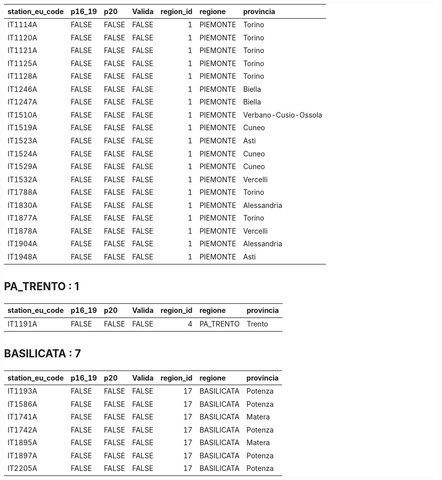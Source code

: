
|station_eu_code |p16_19 |p20   |Valida | region_id|regione  |provincia            |
|:---------------|:------|:-----|:------|---------:|:--------|:--------------------|
|IT1114A         |FALSE  |FALSE |FALSE  |         1|PIEMONTE |Torino               |
|IT1120A         |FALSE  |FALSE |FALSE  |         1|PIEMONTE |Torino               |
|IT1121A         |FALSE  |FALSE |FALSE  |         1|PIEMONTE |Torino               |
|IT1125A         |FALSE  |FALSE |FALSE  |         1|PIEMONTE |Torino               |
|IT1128A         |FALSE  |FALSE |FALSE  |         1|PIEMONTE |Torino               |
|IT1246A         |FALSE  |FALSE |FALSE  |         1|PIEMONTE |Biella               |
|IT1247A         |FALSE  |FALSE |FALSE  |         1|PIEMONTE |Biella               |
|IT1510A         |FALSE  |FALSE |FALSE  |         1|PIEMONTE |Verbano-Cusio-Ossola |
|IT1519A         |FALSE  |FALSE |FALSE  |         1|PIEMONTE |Cuneo                |
|IT1523A         |FALSE  |FALSE |FALSE  |         1|PIEMONTE |Asti                 |
|IT1524A         |FALSE  |FALSE |FALSE  |         1|PIEMONTE |Cuneo                |
|IT1529A         |FALSE  |FALSE |FALSE  |         1|PIEMONTE |Cuneo                |
|IT1532A         |FALSE  |FALSE |FALSE  |         1|PIEMONTE |Vercelli             |
|IT1788A         |FALSE  |FALSE |FALSE  |         1|PIEMONTE |Torino               |
|IT1830A         |FALSE  |FALSE |FALSE  |         1|PIEMONTE |Alessandria          |
|IT1877A         |FALSE  |FALSE |FALSE  |         1|PIEMONTE |Torino               |
|IT1878A         |FALSE  |FALSE |FALSE  |         1|PIEMONTE |Vercelli             |
|IT1904A         |FALSE  |FALSE |FALSE  |         1|PIEMONTE |Alessandria          |
|IT1948A         |FALSE  |FALSE |FALSE  |         1|PIEMONTE |Asti                 |


## PA_TRENTO : 1


|station_eu_code |p16_19 |p20   |Valida | region_id|regione   |provincia |
|:---------------|:------|:-----|:------|---------:|:---------|:---------|
|IT1191A         |FALSE  |FALSE |FALSE  |         4|PA_TRENTO |Trento    |


## BASILICATA : 7


|station_eu_code |p16_19 |p20   |Valida | region_id|regione    |provincia |
|:---------------|:------|:-----|:------|---------:|:----------|:---------|
|IT1193A         |FALSE  |FALSE |FALSE  |        17|BASILICATA |Potenza   |
|IT1586A         |FALSE  |FALSE |FALSE  |        17|BASILICATA |Potenza   |
|IT1741A         |FALSE  |FALSE |FALSE  |        17|BASILICATA |Matera    |
|IT1742A         |FALSE  |FALSE |FALSE  |        17|BASILICATA |Potenza   |
|IT1895A         |FALSE  |FALSE |FALSE  |        17|BASILICATA |Matera    |
|IT1897A         |FALSE  |FALSE |FALSE  |        17|BASILICATA |Potenza   |
|IT2205A         |FALSE  |FALSE |FALSE  |        17|BASILICATA |Potenza   |

